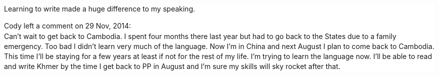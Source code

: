 Learning to write made a huge difference to my speaking.

</div>
<div class="comment-author">
Cody left a comment on 29 Nov, 2014:</div>

<div class="comment" markdown="1">
Can’t wait to get back to Cambodia. I spent four months there last year
but had to go back to the States due to a family emergency. Too bad I
didn’t learn very much of the language. Now I’m in China and next August
I plan to come back to Cambodia. This time I’ll be staying for a few
years at least if not for the rest of my life. I’m trying to learn the
language now. I’ll be able to read and write Khmer by the time I get
back to PP in August and I’m sure my skills will sky rocket after that.

</div>
</div>

